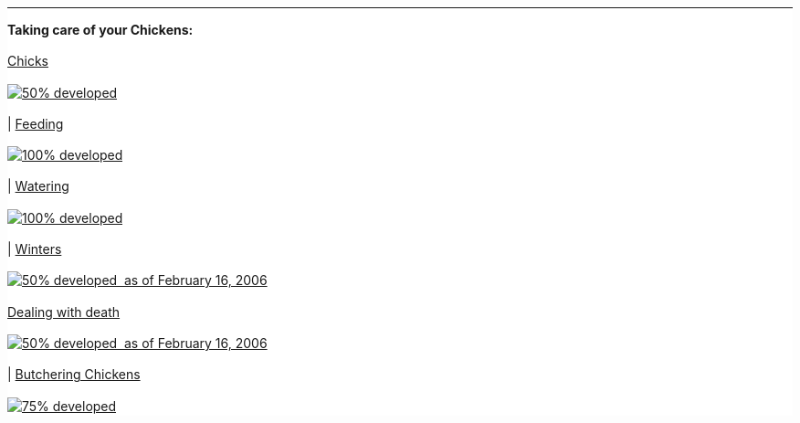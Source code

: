 



---



**Taking care of your Chickens:** 
  






[Chicks](/wiki/Raising_Chickens/Chicks "Raising Chickens/Chicks") 


[![50% developed](//upload.wikimedia.org/wikipedia/commons/thumb/6/62/50_percents.svg/9px-50_percents.svg.png)](/wiki/Help:Development_stages "50% developed")


 |
 [Feeding](/wiki/Raising_Chickens/Feeding "Raising Chickens/Feeding") 


[![100% developed](//upload.wikimedia.org/wikipedia/commons/thumb/2/24/100_percent.svg/9px-100_percent.svg.png)](/wiki/Help:Development_stages "100% developed")


 |
 [Watering](/wiki/Raising_Chickens/Watering "Raising Chickens/Watering") 


[![100% developed](//upload.wikimedia.org/wikipedia/commons/thumb/2/24/100_percent.svg/9px-100_percent.svg.png)](/wiki/Help:Development_stages "100% developed")


 |
 [Winters](/wiki/Raising_Chickens/Winters "Raising Chickens/Winters") 


[![50% developed  as of February 16, 2006](//upload.wikimedia.org/wikipedia/commons/thumb/6/62/50_percents.svg/9px-50_percents.svg.png)](/wiki/Help:Development_stages "50% developed  as of February 16, 2006")


  

[Dealing with death](/wiki/Raising_Chickens/Death "Raising Chickens/Death") 


[![50% developed  as of February 16, 2006](//upload.wikimedia.org/wikipedia/commons/thumb/6/62/50_percents.svg/9px-50_percents.svg.png)](/wiki/Help:Development_stages "50% developed  as of February 16, 2006")


 |
 [Butchering Chickens](/wiki/Raising_Chickens/Death/Butchering "Raising Chickens/Death/Butchering") 


[![75% developed](//upload.wikimedia.org/wikipedia/commons/thumb/6/62/75_percent.svg/9px-75_percent.svg.png)](/wiki/Help:Development_stages "75% developed")

